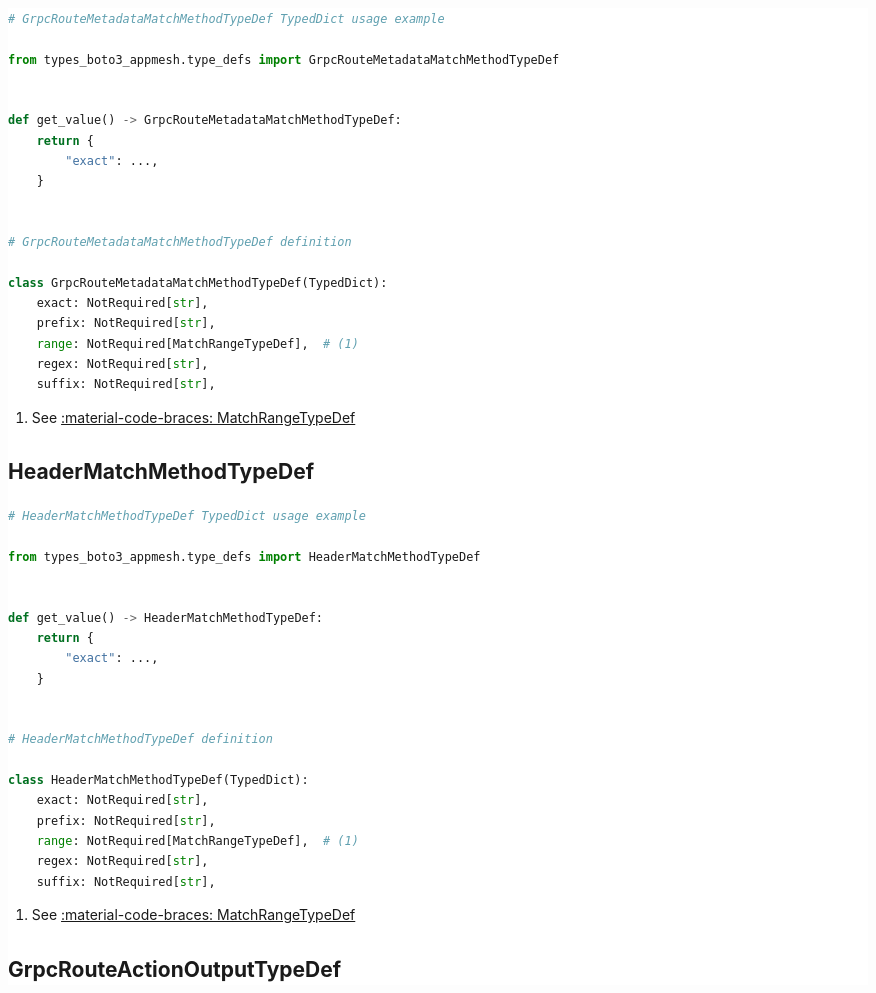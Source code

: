 ```python
# GrpcRouteMetadataMatchMethodTypeDef TypedDict usage example

from types_boto3_appmesh.type_defs import GrpcRouteMetadataMatchMethodTypeDef


def get_value() -> GrpcRouteMetadataMatchMethodTypeDef:
    return {
        "exact": ...,
    }


# GrpcRouteMetadataMatchMethodTypeDef definition

class GrpcRouteMetadataMatchMethodTypeDef(TypedDict):
    exact: NotRequired[str],
    prefix: NotRequired[str],
    range: NotRequired[MatchRangeTypeDef],  # (1)
    regex: NotRequired[str],
    suffix: NotRequired[str],
```

1. See [:material-code-braces: MatchRangeTypeDef](./type_defs.md#matchrangetypedef)

## HeaderMatchMethodTypeDef

```python
# HeaderMatchMethodTypeDef TypedDict usage example

from types_boto3_appmesh.type_defs import HeaderMatchMethodTypeDef


def get_value() -> HeaderMatchMethodTypeDef:
    return {
        "exact": ...,
    }


# HeaderMatchMethodTypeDef definition

class HeaderMatchMethodTypeDef(TypedDict):
    exact: NotRequired[str],
    prefix: NotRequired[str],
    range: NotRequired[MatchRangeTypeDef],  # (1)
    regex: NotRequired[str],
    suffix: NotRequired[str],
```

1. See [:material-code-braces: MatchRangeTypeDef](./type_defs.md#matchrangetypedef)

## GrpcRouteActionOutputTypeDef
